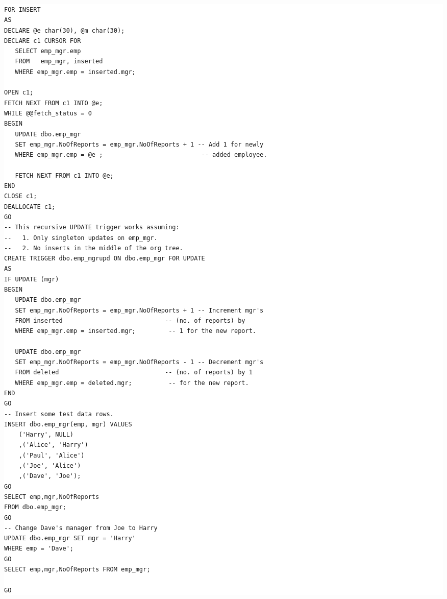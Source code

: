 ```  
FOR INSERT  
AS  
DECLARE @e char(30), @m char(30);  
DECLARE c1 CURSOR FOR  
   SELECT emp_mgr.emp  
   FROM   emp_mgr, inserted  
   WHERE emp_mgr.emp = inserted.mgr;  
  
OPEN c1;  
FETCH NEXT FROM c1 INTO @e;  
WHILE @@fetch_status = 0  
BEGIN  
   UPDATE dbo.emp_mgr  
   SET emp_mgr.NoOfReports = emp_mgr.NoOfReports + 1 -- Add 1 for newly  
   WHERE emp_mgr.emp = @e ;                           -- added employee.  
  
   FETCH NEXT FROM c1 INTO @e;  
END  
CLOSE c1;  
DEALLOCATE c1;  
GO  
-- This recursive UPDATE trigger works assuming:  
--   1. Only singleton updates on emp_mgr.  
--   2. No inserts in the middle of the org tree.  
CREATE TRIGGER dbo.emp_mgrupd ON dbo.emp_mgr FOR UPDATE  
AS  
IF UPDATE (mgr)  
BEGIN  
   UPDATE dbo.emp_mgr  
   SET emp_mgr.NoOfReports = emp_mgr.NoOfReports + 1 -- Increment mgr's  
   FROM inserted                            -- (no. of reports) by  
   WHERE emp_mgr.emp = inserted.mgr;         -- 1 for the new report.  
  
   UPDATE dbo.emp_mgr  
   SET emp_mgr.NoOfReports = emp_mgr.NoOfReports - 1 -- Decrement mgr's  
   FROM deleted                             -- (no. of reports) by 1  
   WHERE emp_mgr.emp = deleted.mgr;          -- for the new report.  
END  
GO  
-- Insert some test data rows.  
INSERT dbo.emp_mgr(emp, mgr) VALUES  
    ('Harry', NULL)  
    ,('Alice', 'Harry')  
    ,('Paul', 'Alice')  
    ,('Joe', 'Alice')  
    ,('Dave', 'Joe');  
GO  
SELECT emp,mgr,NoOfReports  
FROM dbo.emp_mgr;  
GO  
-- Change Dave's manager from Joe to Harry  
UPDATE dbo.emp_mgr SET mgr = 'Harry'  
WHERE emp = 'Dave';  
GO  
SELECT emp,mgr,NoOfReports FROM emp_mgr;  
  
GO  
```  
  